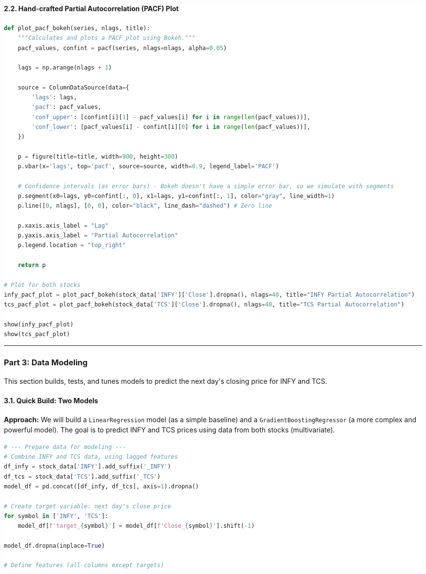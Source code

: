 #### **2.2. Hand-crafted Partial Autocorrelation (PACF) Plot**
```python
def plot_pacf_bokeh(series, nlags, title):
    """Calculates and plots a PACF plot using Bokeh."""
    pacf_values, confint = pacf(series, nlags=nlags, alpha=0.05)
    
    lags = np.arange(nlags + 1)
    
    source = ColumnDataSource(data={
        'lags': lags,
        'pacf': pacf_values,
        'conf_upper': [confint[i][1] - pacf_values[i] for i in range(len(pacf_values))],
        'conf_lower': [pacf_values[i] - confint[i][0] for i in range(len(pacf_values))],
    })
    
    p = figure(title=title, width=900, height=300)
    p.vbar(x='lags', top='pacf', source=source, width=0.9, legend_label='PACF')
    
    # Confidence intervals (as error bars) - Bokeh doesn't have a simple error bar, so we simulate with segments
    p.segment(x0=lags, y0=confint[:, 0], x1=lags, y1=confint[:, 1], color="gray", line_width=1)
    p.line([0, nlags], [0, 0], color="black", line_dash="dashed") # Zero line

    p.xaxis.axis_label = "Lag"
    p.yaxis.axis_label = "Partial Autocorrelation"
    p.legend.location = "top_right"
    
    return p

# Plot for both stocks
infy_pacf_plot = plot_pacf_bokeh(stock_data['INFY']['Close'].dropna(), nlags=40, title="INFY Partial Autocorrelation")
tcs_pacf_plot = plot_pacf_bokeh(stock_data['TCS']['Close'].dropna(), nlags=40, title="TCS Partial Autocorrelation")

show(infy_pacf_plot)
show(tcs_pacf_plot)
```
---
### **Part 3: Data Modeling**

This section builds, tests, and tunes models to predict the next day's closing price for INFY and TCS.

#### **3.1. Quick Build: Two Models**
**Approach:** We will build a `LinearRegression` model (as a simple baseline) and a `GradientBoostingRegressor` (a more complex and powerful model). The goal is to predict INFY and TCS prices using data from both stocks (multivariate).

```python
# --- Prepare data for modeling ---
# Combine INFY and TCS data, using lagged features
df_infy = stock_data['INFY'].add_suffix('_INFY')
df_tcs = stock_data['TCS'].add_suffix('_TCS')
model_df = pd.concat([df_infy, df_tcs], axis=1).dropna()

# Create target variable: next day's close price
for symbol in ['INFY', 'TCS']:
    model_df[f'target_{symbol}'] = model_df[f'Close_{symbol}'].shift(-1)

model_df.dropna(inplace=True)

# Define features (all columns except targets)
```